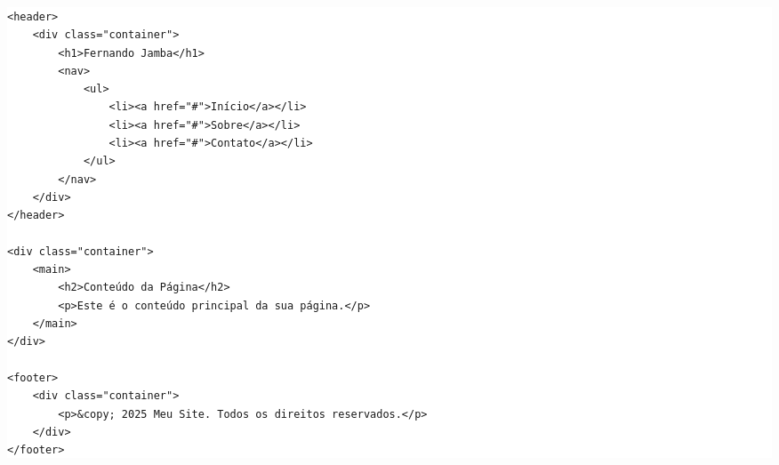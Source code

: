 </head>
<body>

    <header>
        <div class="container">
            <h1>Fernando Jamba</h1>
            <nav>
                <ul>
                    <li><a href="#">Início</a></li>
                    <li><a href="#">Sobre</a></li>
                    <li><a href="#">Contato</a></li>
                </ul>
            </nav>
        </div>
    </header>

    <div class="container">
        <main>
            <h2>Conteúdo da Página</h2>
            <p>Este é o conteúdo principal da sua página.</p>
        </main>
    </div>

    <footer>
        <div class="container">
            <p>&copy; 2025 Meu Site. Todos os direitos reservados.</p>
        </div>
    </footer>

</body>
</html>


